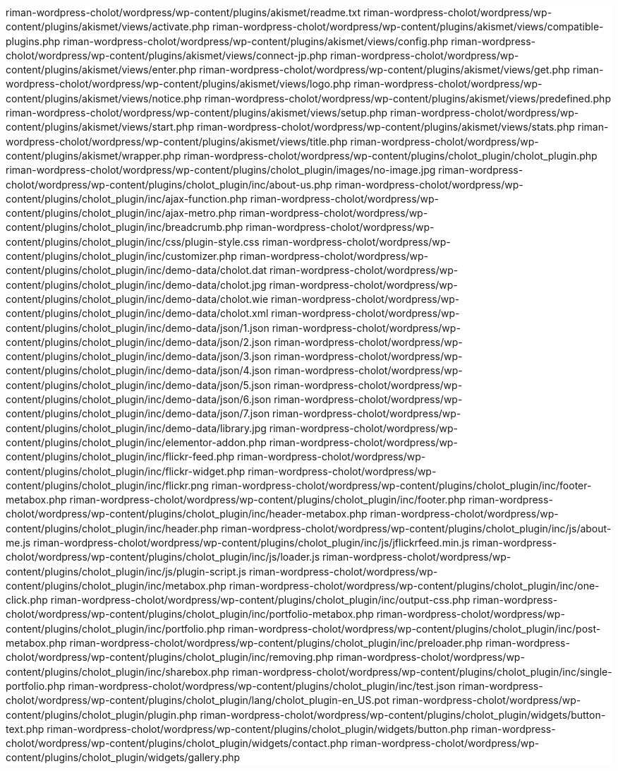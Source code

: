 riman-wordpress-cholot/wordpress/wp-content/plugins/akismet/readme.txt
riman-wordpress-cholot/wordpress/wp-content/plugins/akismet/views/activate.php
riman-wordpress-cholot/wordpress/wp-content/plugins/akismet/views/compatible-plugins.php
riman-wordpress-cholot/wordpress/wp-content/plugins/akismet/views/config.php
riman-wordpress-cholot/wordpress/wp-content/plugins/akismet/views/connect-jp.php
riman-wordpress-cholot/wordpress/wp-content/plugins/akismet/views/enter.php
riman-wordpress-cholot/wordpress/wp-content/plugins/akismet/views/get.php
riman-wordpress-cholot/wordpress/wp-content/plugins/akismet/views/logo.php
riman-wordpress-cholot/wordpress/wp-content/plugins/akismet/views/notice.php
riman-wordpress-cholot/wordpress/wp-content/plugins/akismet/views/predefined.php
riman-wordpress-cholot/wordpress/wp-content/plugins/akismet/views/setup.php
riman-wordpress-cholot/wordpress/wp-content/plugins/akismet/views/start.php
riman-wordpress-cholot/wordpress/wp-content/plugins/akismet/views/stats.php
riman-wordpress-cholot/wordpress/wp-content/plugins/akismet/views/title.php
riman-wordpress-cholot/wordpress/wp-content/plugins/akismet/wrapper.php
riman-wordpress-cholot/wordpress/wp-content/plugins/cholot_plugin/cholot_plugin.php
riman-wordpress-cholot/wordpress/wp-content/plugins/cholot_plugin/images/no-image.jpg
riman-wordpress-cholot/wordpress/wp-content/plugins/cholot_plugin/inc/about-us.php
riman-wordpress-cholot/wordpress/wp-content/plugins/cholot_plugin/inc/ajax-function.php
riman-wordpress-cholot/wordpress/wp-content/plugins/cholot_plugin/inc/ajax-metro.php
riman-wordpress-cholot/wordpress/wp-content/plugins/cholot_plugin/inc/breadcrumb.php
riman-wordpress-cholot/wordpress/wp-content/plugins/cholot_plugin/inc/css/plugin-style.css
riman-wordpress-cholot/wordpress/wp-content/plugins/cholot_plugin/inc/customizer.php
riman-wordpress-cholot/wordpress/wp-content/plugins/cholot_plugin/inc/demo-data/cholot.dat
riman-wordpress-cholot/wordpress/wp-content/plugins/cholot_plugin/inc/demo-data/cholot.jpg
riman-wordpress-cholot/wordpress/wp-content/plugins/cholot_plugin/inc/demo-data/cholot.wie
riman-wordpress-cholot/wordpress/wp-content/plugins/cholot_plugin/inc/demo-data/cholot.xml
riman-wordpress-cholot/wordpress/wp-content/plugins/cholot_plugin/inc/demo-data/json/1.json
riman-wordpress-cholot/wordpress/wp-content/plugins/cholot_plugin/inc/demo-data/json/2.json
riman-wordpress-cholot/wordpress/wp-content/plugins/cholot_plugin/inc/demo-data/json/3.json
riman-wordpress-cholot/wordpress/wp-content/plugins/cholot_plugin/inc/demo-data/json/4.json
riman-wordpress-cholot/wordpress/wp-content/plugins/cholot_plugin/inc/demo-data/json/5.json
riman-wordpress-cholot/wordpress/wp-content/plugins/cholot_plugin/inc/demo-data/json/6.json
riman-wordpress-cholot/wordpress/wp-content/plugins/cholot_plugin/inc/demo-data/json/7.json
riman-wordpress-cholot/wordpress/wp-content/plugins/cholot_plugin/inc/demo-data/library.jpg
riman-wordpress-cholot/wordpress/wp-content/plugins/cholot_plugin/inc/elementor-addon.php
riman-wordpress-cholot/wordpress/wp-content/plugins/cholot_plugin/inc/flickr-feed.php
riman-wordpress-cholot/wordpress/wp-content/plugins/cholot_plugin/inc/flickr-widget.php
riman-wordpress-cholot/wordpress/wp-content/plugins/cholot_plugin/inc/flickr.png
riman-wordpress-cholot/wordpress/wp-content/plugins/cholot_plugin/inc/footer-metabox.php
riman-wordpress-cholot/wordpress/wp-content/plugins/cholot_plugin/inc/footer.php
riman-wordpress-cholot/wordpress/wp-content/plugins/cholot_plugin/inc/header-metabox.php
riman-wordpress-cholot/wordpress/wp-content/plugins/cholot_plugin/inc/header.php
riman-wordpress-cholot/wordpress/wp-content/plugins/cholot_plugin/inc/js/about-me.js
riman-wordpress-cholot/wordpress/wp-content/plugins/cholot_plugin/inc/js/jflickrfeed.min.js
riman-wordpress-cholot/wordpress/wp-content/plugins/cholot_plugin/inc/js/loader.js
riman-wordpress-cholot/wordpress/wp-content/plugins/cholot_plugin/inc/js/plugin-script.js
riman-wordpress-cholot/wordpress/wp-content/plugins/cholot_plugin/inc/metabox.php
riman-wordpress-cholot/wordpress/wp-content/plugins/cholot_plugin/inc/one-click.php
riman-wordpress-cholot/wordpress/wp-content/plugins/cholot_plugin/inc/output-css.php
riman-wordpress-cholot/wordpress/wp-content/plugins/cholot_plugin/inc/portfolio-metabox.php
riman-wordpress-cholot/wordpress/wp-content/plugins/cholot_plugin/inc/portfolio.php
riman-wordpress-cholot/wordpress/wp-content/plugins/cholot_plugin/inc/post-metabox.php
riman-wordpress-cholot/wordpress/wp-content/plugins/cholot_plugin/inc/preloader.php
riman-wordpress-cholot/wordpress/wp-content/plugins/cholot_plugin/inc/removing.php
riman-wordpress-cholot/wordpress/wp-content/plugins/cholot_plugin/inc/sharebox.php
riman-wordpress-cholot/wordpress/wp-content/plugins/cholot_plugin/inc/single-portfolio.php
riman-wordpress-cholot/wordpress/wp-content/plugins/cholot_plugin/inc/test.json
riman-wordpress-cholot/wordpress/wp-content/plugins/cholot_plugin/lang/cholot_plugin-en_US.pot
riman-wordpress-cholot/wordpress/wp-content/plugins/cholot_plugin/plugin.php
riman-wordpress-cholot/wordpress/wp-content/plugins/cholot_plugin/widgets/button-text.php
riman-wordpress-cholot/wordpress/wp-content/plugins/cholot_plugin/widgets/button.php
riman-wordpress-cholot/wordpress/wp-content/plugins/cholot_plugin/widgets/contact.php
riman-wordpress-cholot/wordpress/wp-content/plugins/cholot_plugin/widgets/gallery.php
